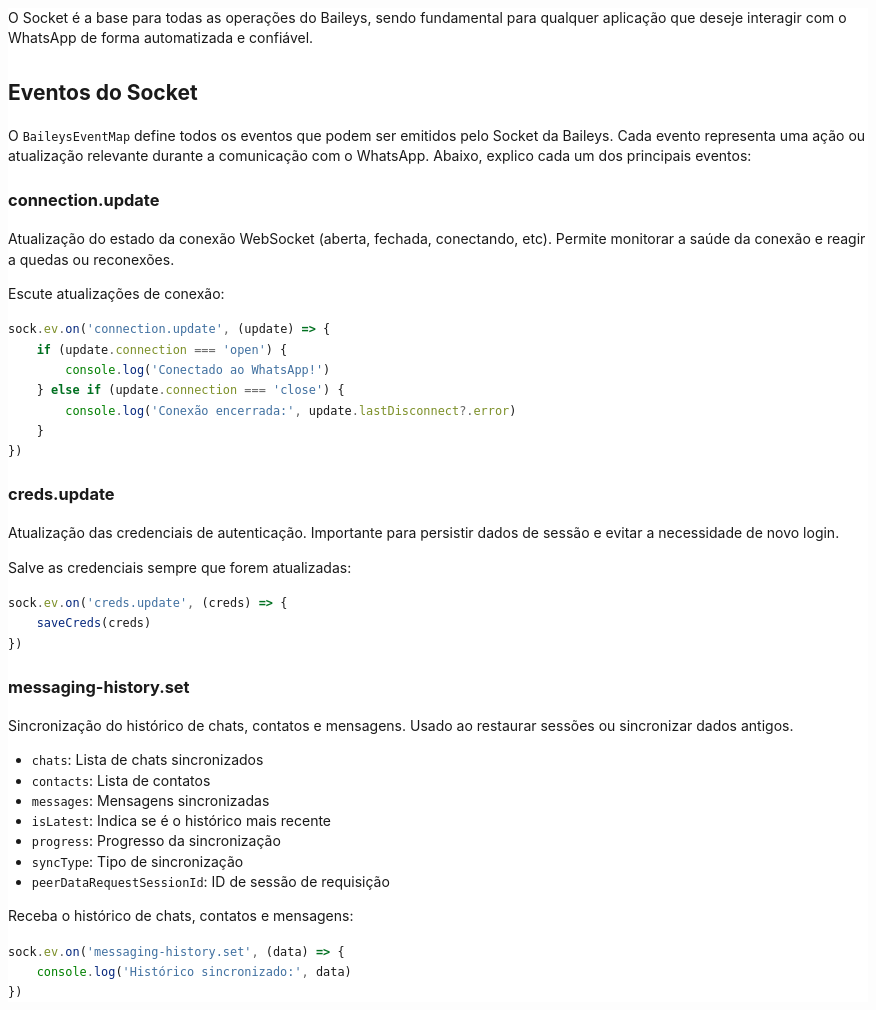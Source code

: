 O Socket é a base para todas as operações do Baileys, sendo fundamental para qualquer aplicação que deseje interagir com o WhatsApp de forma automatizada e confiável.

## Eventos do Socket

O `BaileysEventMap` define todos os eventos que podem ser emitidos pelo Socket da Baileys. Cada evento representa uma ação ou atualização relevante durante a comunicação com o WhatsApp. Abaixo, explico cada um dos principais eventos:

### connection.update
Atualização do estado da conexão WebSocket (aberta, fechada, conectando, etc). Permite monitorar a saúde da conexão e reagir a quedas ou reconexões.

Escute atualizações de conexão:
```ts
sock.ev.on('connection.update', (update) => {
    if (update.connection === 'open') {
        console.log('Conectado ao WhatsApp!')
    } else if (update.connection === 'close') {
        console.log('Conexão encerrada:', update.lastDisconnect?.error)
    }
})
```

### creds.update
Atualização das credenciais de autenticação. Importante para persistir dados de sessão e evitar a necessidade de novo login.

Salve as credenciais sempre que forem atualizadas:
```ts
sock.ev.on('creds.update', (creds) => {
    saveCreds(creds)
})
```

### messaging-history.set
Sincronização do histórico de chats, contatos e mensagens. Usado ao restaurar sessões ou sincronizar dados antigos.
- `chats`: Lista de chats sincronizados
- `contacts`: Lista de contatos
- `messages`: Mensagens sincronizadas
- `isLatest`: Indica se é o histórico mais recente
- `progress`: Progresso da sincronização
- `syncType`: Tipo de sincronização
- `peerDataRequestSessionId`: ID de sessão de requisição

Receba o histórico de chats, contatos e mensagens:
```ts
sock.ev.on('messaging-history.set', (data) => {
    console.log('Histórico sincronizado:', data)
})
```
